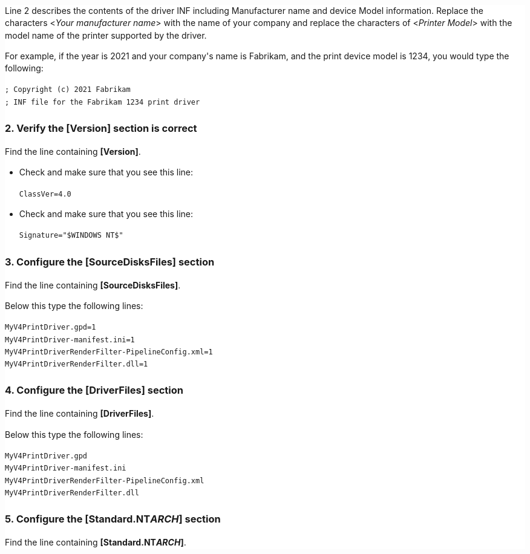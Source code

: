 Line 2 describes the contents of the driver INF including Manufacturer name and device Model information. Replace the characters <*Your manufacturer name*> with the name of your company and replace the characters of <*Printer Model*> with the model name of the printer supported by the driver.

For example, if the year is 2021 and your company's name is Fabrikam, and the print device model is 1234, you would type the following:

```inf
; Copyright (c) 2021 Fabrikam
; INF file for the Fabrikam 1234 print driver
```

### 2. Verify the **\[Version\]** section is correct

Find the line containing **\[Version\]**.

- Check and make sure that you see this line:

    ```inf
    ClassVer=4.0
    ```

- Check and make sure that you see this line:

    ```inf
    Signature="$WINDOWS NT$"
    ```

### 3. Configure the **\[SourceDisksFiles\]** section

Find the line containing **\[SourceDisksFiles\]**.

Below this type the following lines:

```inf
MyV4PrintDriver.gpd=1
MyV4PrintDriver-manifest.ini=1
MyV4PrintDriverRenderFilter-PipelineConfig.xml=1
MyV4PrintDriverRenderFilter.dll=1
```

### 4. Configure the **\[DriverFiles\]** section

Find the line containing **\[DriverFiles\]**.

Below this type the following lines:

```inf
MyV4PrintDriver.gpd
MyV4PrintDriver-manifest.ini
MyV4PrintDriverRenderFilter-PipelineConfig.xml
MyV4PrintDriverRenderFilter.dll
```

### 5. Configure the **\[Standard.NT$ARCH$\]** section

Find the line containing **\[Standard.NT$ARCH$\]**.
